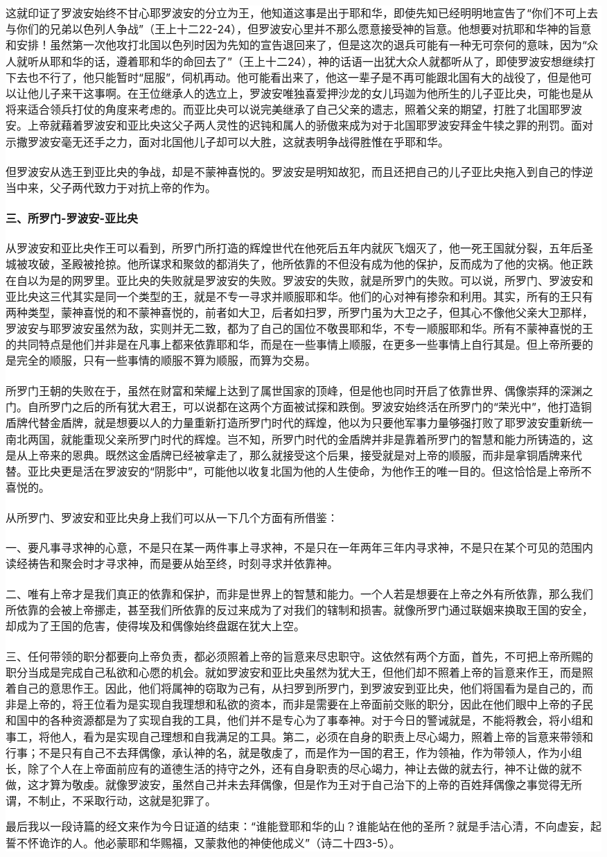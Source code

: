 <span style="font-size: 12pt;">这就印证了罗波安始终不甘心耶罗波安的分立为王，他知道这事是出于耶和华，即使先知已经明明地宣告了“你们不可上去与你们的兄弟以色列人争战”（王上十二22-24），但罗波安心里并不那么愿意接受神的旨意。他想要对抗耶和华神的旨意和安排！虽然第一次他攻打北国以色列时因为先知的宣告退回来了，但是这次的退兵可能有一种无可奈何的意味，因为“众人就听从耶和华的话，遵着耶和华的命回去了”（王上十二24），神的话语一出犹大众人就都听从了，即使罗波安想继续打下去也不行了，他只能暂时“屈服”，伺机再动。他可能看出来了，他这一辈子是不再可能跟北国有大的战役了，但是他可以让他儿子来干这事啊。在王位继承人的选立上，罗波安唯独喜爱押沙龙的女儿玛迦为他所生的儿子亚比央，可能也是从将来适合领兵打仗的角度来考虑的。而亚比央可以说完美继承了自己父亲的遗志，照着父亲的期望，打胜了北国耶罗波安。上帝就藉着罗波安和亚比央这父子两人灵性的迟钝和属人的骄傲来成为对于北国耶罗波安拜金牛犊之罪的刑罚。面对示撒罗波安毫无还手之力，面对北国他儿子却可以大胜，这就表明争战得胜惟在乎耶和华。<br /> </span><br /> <span style="font-size: 12pt;">但罗波安从选王到亚比央的争战，却是不蒙神喜悦的。罗波安是明知故犯，而且还把自己的儿子亚比央拖入到自己的悖逆当中来，父子两代致力于对抗上帝的作为。<br /> </span><br /> <span style="font-size: 12pt;"><strong>三、所罗门-罗波安-亚比央<br /> </strong></span><br /> <span style="font-size: 12pt;">从罗波安和亚比央作王可以看到，所罗门所打造的辉煌世代在他死后五年内就灰飞烟灭了，他一死王国就分裂，五年后圣城被攻破，圣殿被抢掠。他所谋求和聚敛的都消失了，他所依靠的不但没有成为他的保护，反而成为了他的灾祸。他正跌在自以为是的网罗里。亚比央的失败就是罗波安的失败。罗波安的失败，就是所罗门的失败。可以说，所罗门、罗波安和亚比央这三代其实是同一个类型的王，就是不专一寻求并顺服耶和华。他们的心对神有掺杂和利用。其实，所有的王只有两种类型，蒙神喜悦的和不蒙神喜悦的，前者如大卫，后者如扫罗，所罗门虽为大卫之子，但其心不像他父亲大卫那样，罗波安与耶罗波安虽然为敌，实则并无二致，都为了自己的国位不敬畏耶和华，不专一顺服耶和华。所有不蒙神喜悦的王的共同特点是他们并非是在凡事上都来依靠耶和华，而是在一些事情上顺服，在更多一些事情上自行其是。但上帝所要的是完全的顺服，只有一些事情的顺服不算为顺服，而算为交易。<br /> </span><br /> <span style="font-size: 12pt;">所罗门王朝的失败在于，虽然在财富和荣耀上达到了属世国家的顶峰，但是他也同时开启了依靠世界、偶像崇拜的深渊之门。自所罗门之后的所有犹大君王，可以说都在这两个方面被试探和跌倒。罗波安始终活在所罗门的“荣光中”，他打造铜盾牌代替金盾牌，就是想要以人的力量重新打造所罗门时代的辉煌，他以为只要他军事力量够强打败了耶罗波安重新统一南北两国，就能重现父亲所罗门时代的辉煌。岂不知，所罗门时代的金盾牌并非是靠着所罗门的智慧和能力所铸造的，这是从上帝来的恩典。既然这金盾牌已经被拿走了，那么就接受这个后果，接受就是对上帝的顺服，而非是拿铜盾牌来代替。亚比央更是活在罗波安的“阴影中”，可能他以收复北国为他的人生使命，为他作王的唯一目的。但这恰恰是上帝所不喜悦的。<br /> </span><br /> <span style="font-size: 12pt;">从所罗门、罗波安和亚比央身上我们可以从一下几个方面有所借鉴：<br /> </span><br /> <span style="font-size: 12pt;">一、要凡事寻求神的心意，不是只在某一两件事上寻求神，不是只在一年两年三年内寻求神，不是只在某个可见的范围内读经祷告和聚会时才寻求神，而是要从始至终，时刻寻求并依靠神。<br /> </span><br /> <span style="font-size: 12pt;">二、唯有上帝才是我们真正的依靠和保护，而非是世界上的智慧和能力。一个人若是想要在上帝之外有所依靠，那么我们所依靠的会被上帝挪走，甚至我们所依靠的反过来成为了对我们的辖制和损害。就像所罗门通过联姻来换取王国的安全，却成为了王国的危害，使得埃及和偶像始终盘踞在犹大上空。<br /> </span><br /> <span style="font-size: 12pt;">三、任何带领的职分都要向上帝负责，都必须照着上帝的旨意来尽忠职守。这依然有两个方面，首先，不可把上帝所赐的职分当成是完成自己私欲和心愿的机会。就如罗波安和亚比央虽然为犹大王，但他们却不照着上帝的旨意来作王，而是照着自己的意思作王。因此，他们将属神的窃取为己有，从扫罗到所罗门，到罗波安到亚比央，他们将国看为是自己的，而非是上帝的，将王位看为是实现自我理想和私欲的资本，而非是需要在上帝面前交账的职分，因此在他们眼中上帝的子民和国中的各种资源都是为了实现自我的工具，他们并不是专心为了事奉神。对于今日的警诫就是，不能将教会，将小组和事工，将他人，看为是实现自己理想和自我满足的工具。第二，必须在自身的职责上尽心竭力，照着上帝的旨意来带领和行事；不是只有自己不去拜偶像，承认神的名，就是敬虔了，而是作为一国的君王，作为领袖，作为带领人，作为小组长，除了个人在上帝面前应有的道德生活的持守之外，还有自身职责的尽心竭力，神让去做的就去行，神不让做的就不做，这才算为敬虔。就像罗波安，虽然自己并未去拜偶像，但是作为王对于自己治下的上帝的百姓拜偶像之事觉得无所谓，不制止，不采取行动，这就是犯罪了。</span>
</p>

<p style="text-align: justify;">
  <span style="font-size: 12pt;">最后我以一段诗篇的经文来作为今日证道的结束：“谁能登耶和华的山？谁能站在他的圣所？就是手洁心清，不向虚妄，起誓不怀诡诈的人。他必蒙耶和华赐福，又蒙救他的神使他成义”（诗二十四3-5）。</span>
</p>

<audio style="display: none;" controls="controls"></audio>

<audio style="display: none;" controls="controls"></audio>

<audio style="display: none;" controls="controls"></audio>

<audio style="display: none;" controls="controls"></audio>

<audio style="display: none;" controls="controls"></audio>